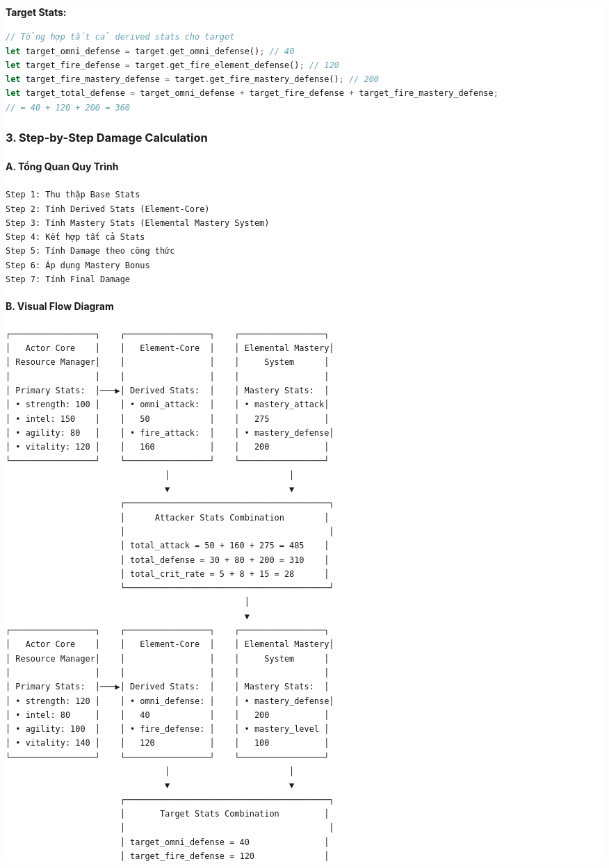 **Target Stats:**
```rust
// Tổng hợp tất cả derived stats cho target
let target_omni_defense = target.get_omni_defense(); // 40
let target_fire_defense = target.get_fire_element_defense(); // 120
let target_fire_mastery_defense = target.get_fire_mastery_defense(); // 200
let target_total_defense = target_omni_defense + target_fire_defense + target_fire_mastery_defense;
// = 40 + 120 + 200 = 360
```

### **3. Step-by-Step Damage Calculation**

#### **A. Tổng Quan Quy Trình**

```
Step 1: Thu thập Base Stats
Step 2: Tính Derived Stats (Element-Core)
Step 3: Tính Mastery Stats (Elemental Mastery System)
Step 4: Kết hợp tất cả Stats
Step 5: Tính Damage theo công thức
Step 6: Áp dụng Mastery Bonus
Step 7: Tính Final Damage
```

#### **B. Visual Flow Diagram**

```
┌─────────────────┐    ┌─────────────────┐    ┌─────────────────┐
│   Actor Core    │    │   Element-Core  │    │ Elemental Mastery│
│ Resource Manager│    │                 │    │     System      │
│                 │    │                 │    │                 │
│ Primary Stats:  │───▶│ Derived Stats:  │    │ Mastery Stats:  │
│ • strength: 100 │    │ • omni_attack:  │    │ • mastery_attack│
│ • intel: 150    │    │   50            │    │   275           │
│ • agility: 80   │    │ • fire_attack:  │    │ • mastery_defense│
│ • vitality: 120 │    │   160           │    │   200           │
└─────────────────┘    └─────────────────┘    └─────────────────┘
                                │                        │
                                ▼                        ▼
                       ┌─────────────────────────────────────────┐
                       │      Attacker Stats Combination        │
                       │                                         │
                       │ total_attack = 50 + 160 + 275 = 485    │
                       │ total_defense = 30 + 80 + 200 = 310    │
                       │ total_crit_rate = 5 + 8 + 15 = 28      │
                       └─────────────────────────────────────────┘
                                                │
                                                ▼
┌─────────────────┐    ┌─────────────────┐    ┌─────────────────┐
│   Actor Core    │    │   Element-Core  │    │ Elemental Mastery│
│ Resource Manager│    │                 │    │     System      │
│                 │    │                 │    │                 │
│ Primary Stats:  │───▶│ Derived Stats:  │    │ Mastery Stats:  │
│ • strength: 120 │    │ • omni_defense: │    │ • mastery_defense│
│ • intel: 80     │    │   40            │    │   200           │
│ • agility: 100  │    │ • fire_defense: │    │ • mastery_level │
│ • vitality: 140 │    │   120           │    │   100           │
└─────────────────┘    └─────────────────┘    └─────────────────┘
                                │                        │
                                ▼                        ▼
                       ┌─────────────────────────────────────────┐
                       │       Target Stats Combination         │
                       │                                         │
                       │ target_omni_defense = 40               │
                       │ target_fire_defense = 120              │
```